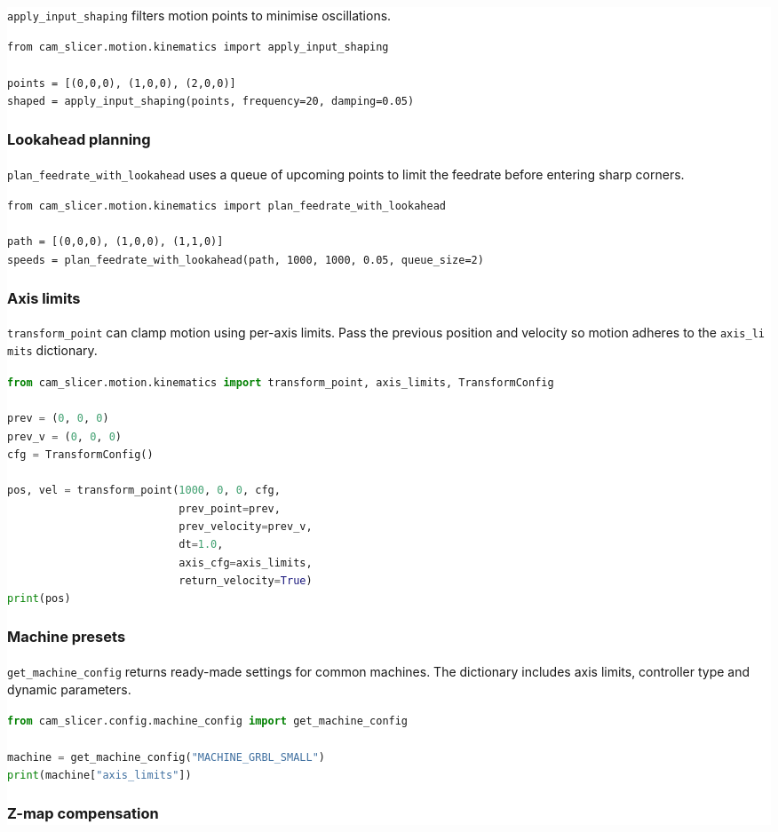 `apply_input_shaping` filters motion points to minimise oscillations.

```
from cam_slicer.motion.kinematics import apply_input_shaping

points = [(0,0,0), (1,0,0), (2,0,0)]
shaped = apply_input_shaping(points, frequency=20, damping=0.05)
```

### Lookahead planning

`plan_feedrate_with_lookahead` uses a queue of upcoming points to limit the
feedrate before entering sharp corners.

```
from cam_slicer.motion.kinematics import plan_feedrate_with_lookahead

path = [(0,0,0), (1,0,0), (1,1,0)]
speeds = plan_feedrate_with_lookahead(path, 1000, 1000, 0.05, queue_size=2)
```

### Axis limits

`transform_point` can clamp motion using per-axis limits. Pass the previous
position and velocity so motion adheres to the ``axis_limits`` dictionary.

```python
from cam_slicer.motion.kinematics import transform_point, axis_limits, TransformConfig

prev = (0, 0, 0)
prev_v = (0, 0, 0)
cfg = TransformConfig()

pos, vel = transform_point(1000, 0, 0, cfg,
                           prev_point=prev,
                           prev_velocity=prev_v,
                           dt=1.0,
                           axis_cfg=axis_limits,
                           return_velocity=True)
print(pos)
```

### Machine presets

``get_machine_config`` returns ready-made settings for common machines. The
dictionary includes axis limits, controller type and dynamic parameters.

```python
from cam_slicer.config.machine_config import get_machine_config

machine = get_machine_config("MACHINE_GRBL_SMALL")
print(machine["axis_limits"])
```

### Z-map compensation
